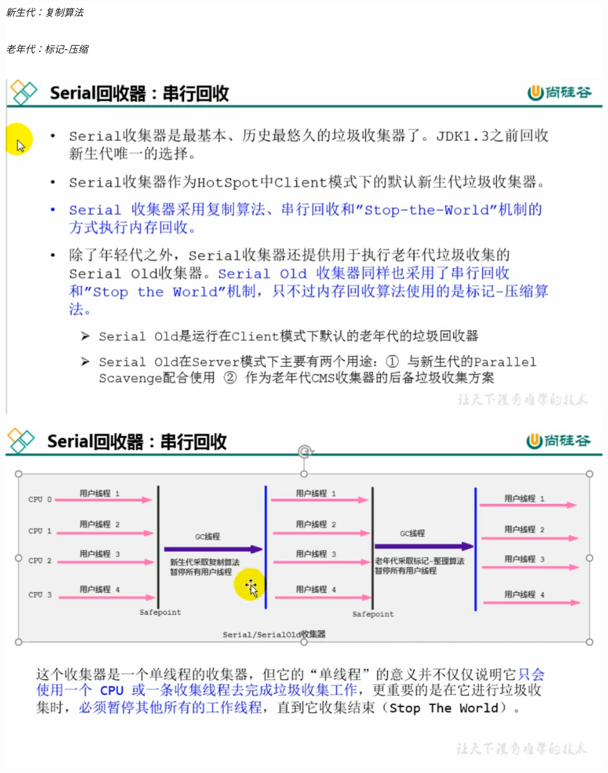 ###### 新生代：复制算法

###### 老年代：标记-压缩

![image195](.\jvm-img\media1\image195.png)

![image196](.\jvm-img\media1\image196.png)

